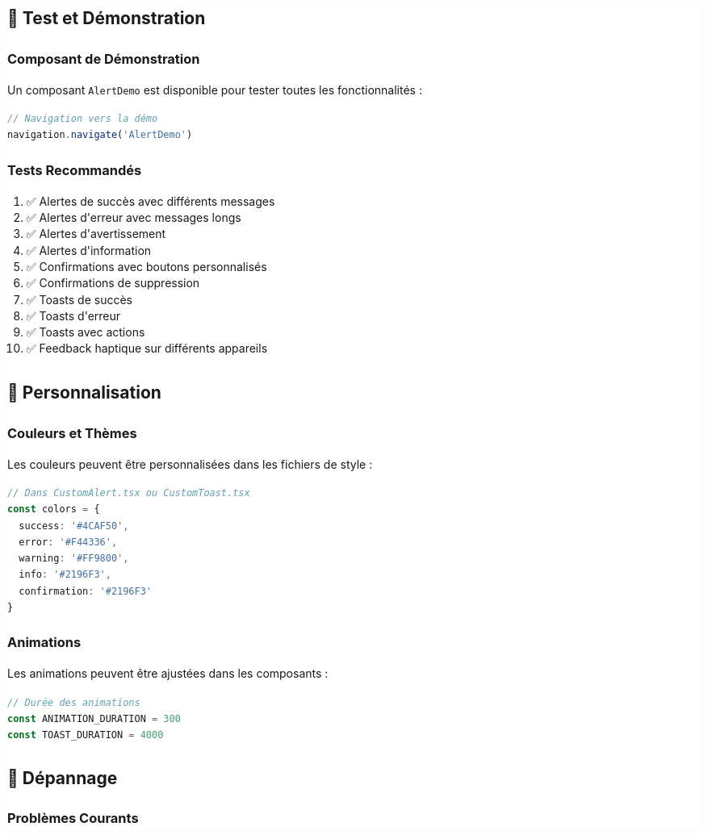 ## 🧪 Test et Démonstration

### Composant de Démonstration
Un composant `AlertDemo` est disponible pour tester toutes les fonctionnalités :

```typescript
// Navigation vers la démo
navigation.navigate('AlertDemo')
```

### Tests Recommandés
1. ✅ Alertes de succès avec différents messages
2. ✅ Alertes d'erreur avec messages longs
3. ✅ Alertes d'avertissement
4. ✅ Alertes d'information
5. ✅ Confirmations avec boutons personnalisés
6. ✅ Confirmations de suppression
7. ✅ Toasts de succès
8. ✅ Toasts d'erreur
9. ✅ Toasts avec actions
10. ✅ Feedback haptique sur différents appareils

## 🎨 Personnalisation

### Couleurs et Thèmes
Les couleurs peuvent être personnalisées dans les fichiers de style :

```typescript
// Dans CustomAlert.tsx ou CustomToast.tsx
const colors = {
  success: '#4CAF50',
  error: '#F44336',
  warning: '#FF9800',
  info: '#2196F3',
  confirmation: '#2196F3'
}
```

### Animations
Les animations peuvent être ajustées dans les composants :

```typescript
// Durée des animations
const ANIMATION_DURATION = 300
const TOAST_DURATION = 4000
```

## 🔧 Dépannage

### Problèmes Courants
